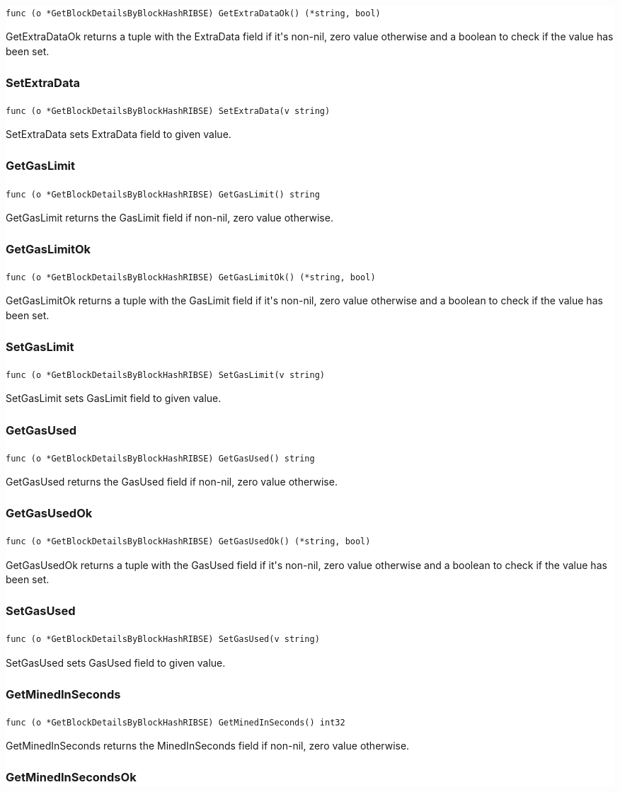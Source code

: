 `func (o *GetBlockDetailsByBlockHashRIBSE) GetExtraDataOk() (*string, bool)`

GetExtraDataOk returns a tuple with the ExtraData field if it's non-nil, zero value otherwise
and a boolean to check if the value has been set.

### SetExtraData

`func (o *GetBlockDetailsByBlockHashRIBSE) SetExtraData(v string)`

SetExtraData sets ExtraData field to given value.


### GetGasLimit

`func (o *GetBlockDetailsByBlockHashRIBSE) GetGasLimit() string`

GetGasLimit returns the GasLimit field if non-nil, zero value otherwise.

### GetGasLimitOk

`func (o *GetBlockDetailsByBlockHashRIBSE) GetGasLimitOk() (*string, bool)`

GetGasLimitOk returns a tuple with the GasLimit field if it's non-nil, zero value otherwise
and a boolean to check if the value has been set.

### SetGasLimit

`func (o *GetBlockDetailsByBlockHashRIBSE) SetGasLimit(v string)`

SetGasLimit sets GasLimit field to given value.


### GetGasUsed

`func (o *GetBlockDetailsByBlockHashRIBSE) GetGasUsed() string`

GetGasUsed returns the GasUsed field if non-nil, zero value otherwise.

### GetGasUsedOk

`func (o *GetBlockDetailsByBlockHashRIBSE) GetGasUsedOk() (*string, bool)`

GetGasUsedOk returns a tuple with the GasUsed field if it's non-nil, zero value otherwise
and a boolean to check if the value has been set.

### SetGasUsed

`func (o *GetBlockDetailsByBlockHashRIBSE) SetGasUsed(v string)`

SetGasUsed sets GasUsed field to given value.


### GetMinedInSeconds

`func (o *GetBlockDetailsByBlockHashRIBSE) GetMinedInSeconds() int32`

GetMinedInSeconds returns the MinedInSeconds field if non-nil, zero value otherwise.

### GetMinedInSecondsOk
